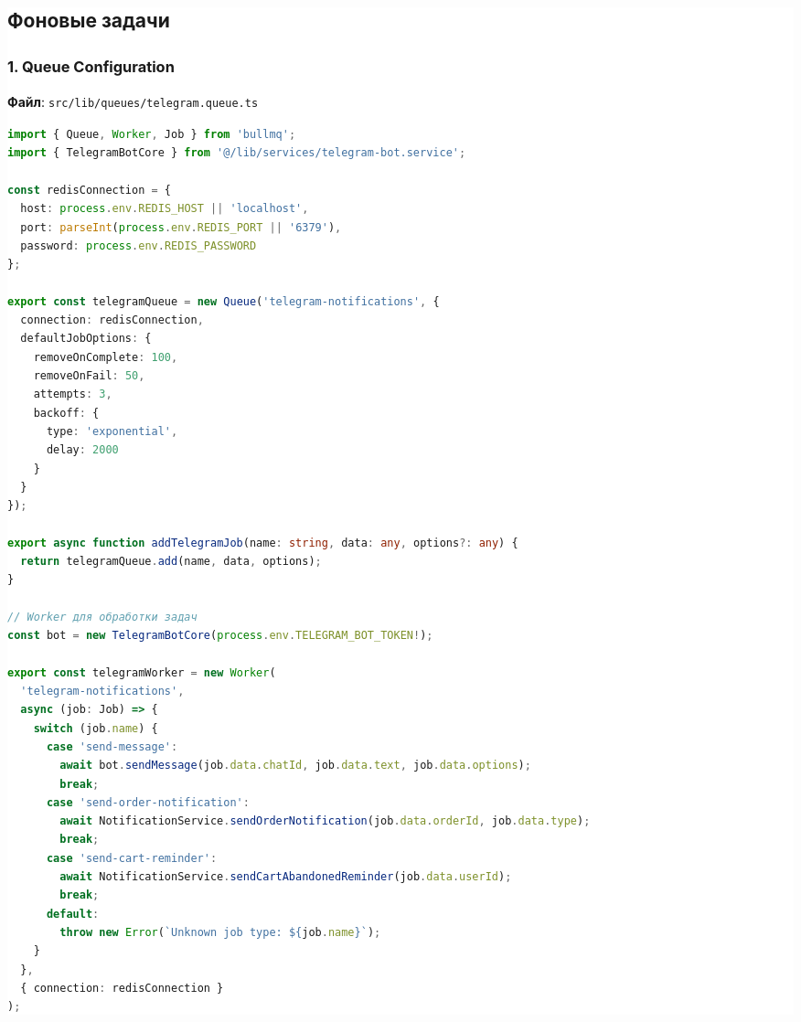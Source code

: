 ## Фоновые задачи

### 1. Queue Configuration
**Файл**: `src/lib/queues/telegram.queue.ts`

```typescript
import { Queue, Worker, Job } from 'bullmq';
import { TelegramBotCore } from '@/lib/services/telegram-bot.service';

const redisConnection = {
  host: process.env.REDIS_HOST || 'localhost',
  port: parseInt(process.env.REDIS_PORT || '6379'),
  password: process.env.REDIS_PASSWORD
};

export const telegramQueue = new Queue('telegram-notifications', {
  connection: redisConnection,
  defaultJobOptions: {
    removeOnComplete: 100,
    removeOnFail: 50,
    attempts: 3,
    backoff: {
      type: 'exponential',
      delay: 2000
    }
  }
});

export async function addTelegramJob(name: string, data: any, options?: any) {
  return telegramQueue.add(name, data, options);
}

// Worker для обработки задач
const bot = new TelegramBotCore(process.env.TELEGRAM_BOT_TOKEN!);

export const telegramWorker = new Worker(
  'telegram-notifications',
  async (job: Job) => {
    switch (job.name) {
      case 'send-message':
        await bot.sendMessage(job.data.chatId, job.data.text, job.data.options);
        break;
      case 'send-order-notification':
        await NotificationService.sendOrderNotification(job.data.orderId, job.data.type);
        break;
      case 'send-cart-reminder':
        await NotificationService.sendCartAbandonedReminder(job.data.userId);
        break;
      default:
        throw new Error(`Unknown job type: ${job.name}`);
    }
  },
  { connection: redisConnection }
);
```
